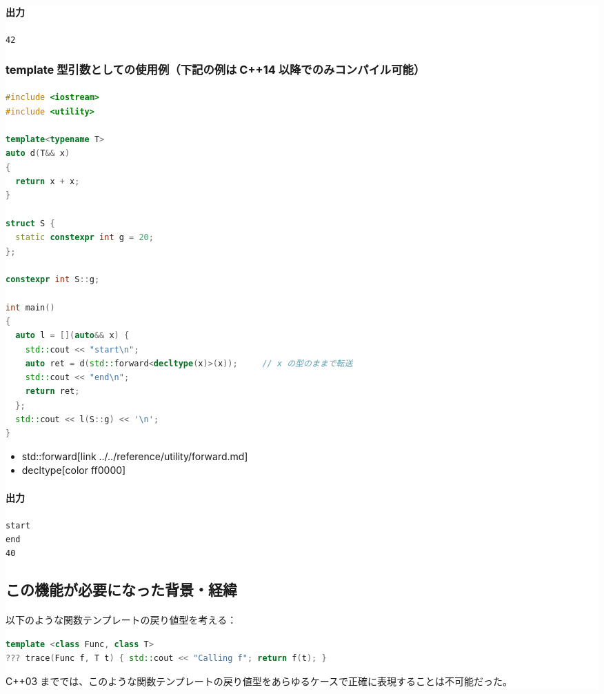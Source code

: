 #### 出力
```
42
```

### template 型引数としての使用例（下記の例は C++14 以降でのみコンパイル可能）
```cpp example
#include <iostream>
#include <utility>

template<typename T>
auto d(T&& x)
{
  return x + x;
}

struct S {
  static constexpr int g = 20;
};

constexpr int S::g;

int main()
{
  auto l = [](auto&& x) {
    std::cout << "start\n";
    auto ret = d(std::forward<decltype(x)>(x));     // x の型のままで転送
    std::cout << "end\n";
    return ret;
  };
  std::cout << l(S::g) << '\n';
}
```
* std::forward[link ../../reference/utility/forward.md]
* decltype[color ff0000]

#### 出力
```
start
end
40
```


## この機能が必要になった背景・経緯
以下のような関数テンプレートの戻り値型を考える：

```cpp
template <class Func, class T>
??? trace(Func f, T t) { std::cout << "Calling f"; return f(t); }
```

C++03 まででは、このような関数テンプレートの戻り値型をあらゆるケースで正確に表現することは不可能だった。
